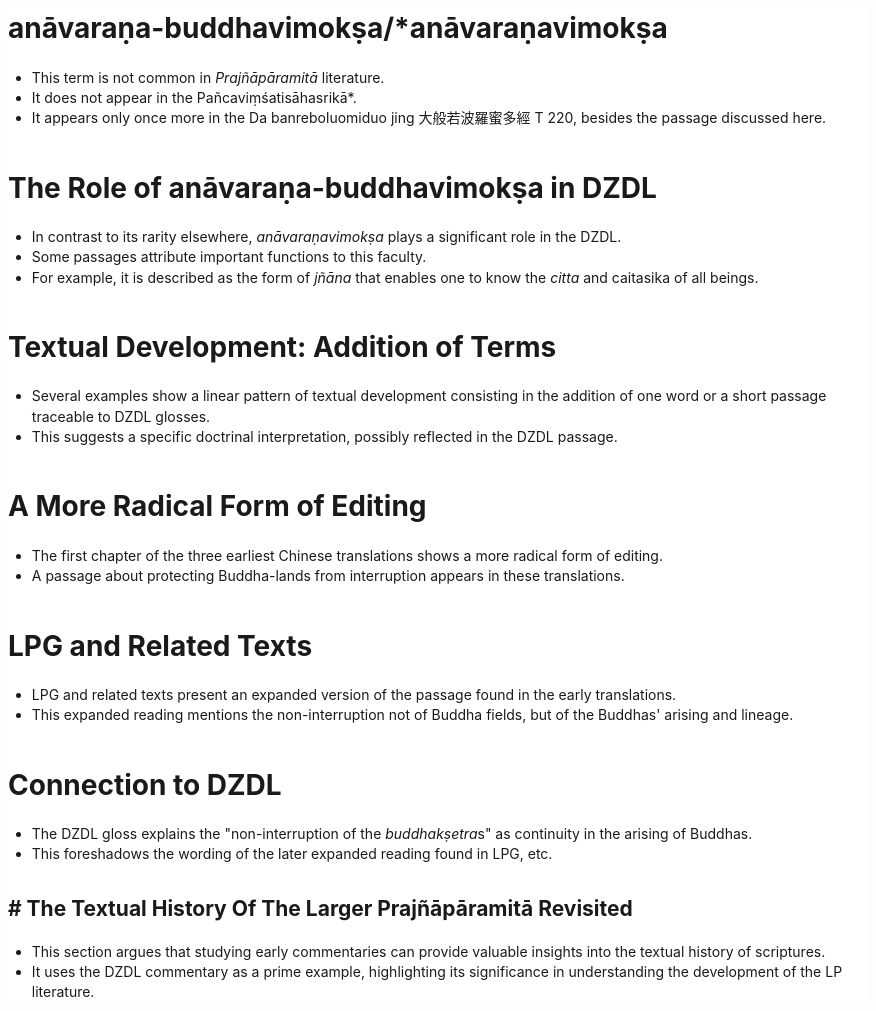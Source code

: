 

# anāvaraṇa-buddhavimokṣa/*anāvaraṇavimokṣa

* This term is not common in *Prajñāpāramitā* literature.
* It does not appear in the Pañcaviṃśatisāhasrikā*.
* It appears only once more in the Da banreboluomiduo jing 大般若波羅蜜多經 T 220, besides the passage discussed here.

# The Role of anāvaraṇa-buddhavimokṣa in DZDL

* In contrast to its rarity elsewhere, *anāvaraṇavimokṣa* plays a significant role in the DZDL.
* Some passages attribute important functions to this faculty.
* For example, it is described as the form of *jñāna* that enables one to know the *citta* and caitasika of all beings.

# Textual Development: Addition of Terms

* Several examples show a linear pattern of textual development consisting in the addition of one word or a short passage traceable to DZDL glosses.
* This suggests a specific doctrinal interpretation, possibly reflected in the DZDL passage.

# A More Radical Form of Editing

* The first chapter of the three earliest Chinese translations shows a more radical form of editing.
* A passage about protecting Buddha-lands from interruption appears in these translations.

# LPG and Related Texts

* LPG and related texts present an expanded version of the passage found in the early translations.
* This expanded reading mentions the non-interruption not of Buddha fields, but of the Buddhas' arising and lineage.

# Connection to DZDL

* The DZDL gloss explains the "non-interruption of the *buddhakṣetra*s" as continuity in the arising of Buddhas.
* This foreshadows the wording of the later expanded reading found in LPG, etc.




## # The Textual History Of The Larger Prajñāpāramitā Revisited

* This section argues that studying early commentaries can provide valuable insights into the textual history of scriptures.
* It uses the DZDL commentary as a prime example, highlighting its significance in understanding the development of the LP literature.
